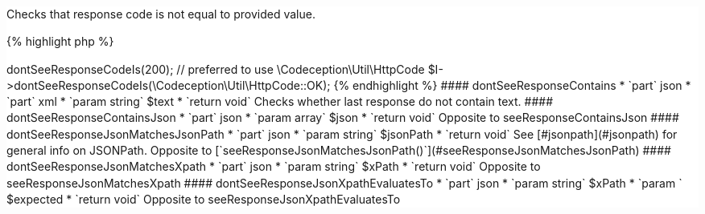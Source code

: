 Checks that response code is not equal to provided value.

{% highlight php %}

<?php
$I->dontSeeResponseCodeIs(200);

// preferred to use \Codeception\Util\HttpCode
$I->dontSeeResponseCodeIs(\Codeception\Util\HttpCode::OK);

{% endhighlight %}


#### dontSeeResponseContains

* `part` json
* `part` xml
* `param string` $text
* `return void`

Checks whether last response do not contain text.


#### dontSeeResponseContainsJson

* `part` json
* `param array` $json
* `return void`

Opposite to seeResponseContainsJson


#### dontSeeResponseJsonMatchesJsonPath

* `part` json
* `param string` $jsonPath
* `return void`

See [#jsonpath](#jsonpath) for general info on JSONPath.

Opposite to [`seeResponseJsonMatchesJsonPath()`](#seeResponseJsonMatchesJsonPath)


#### dontSeeResponseJsonMatchesXpath

* `part` json
* `param string` $xPath
* `return void`

Opposite to seeResponseJsonMatchesXpath


#### dontSeeResponseJsonXpathEvaluatesTo

* `part` json
* `param string` $xPath
* `param ` $expected
* `return void`

Opposite to seeResponseJsonXpathEvaluatesTo
